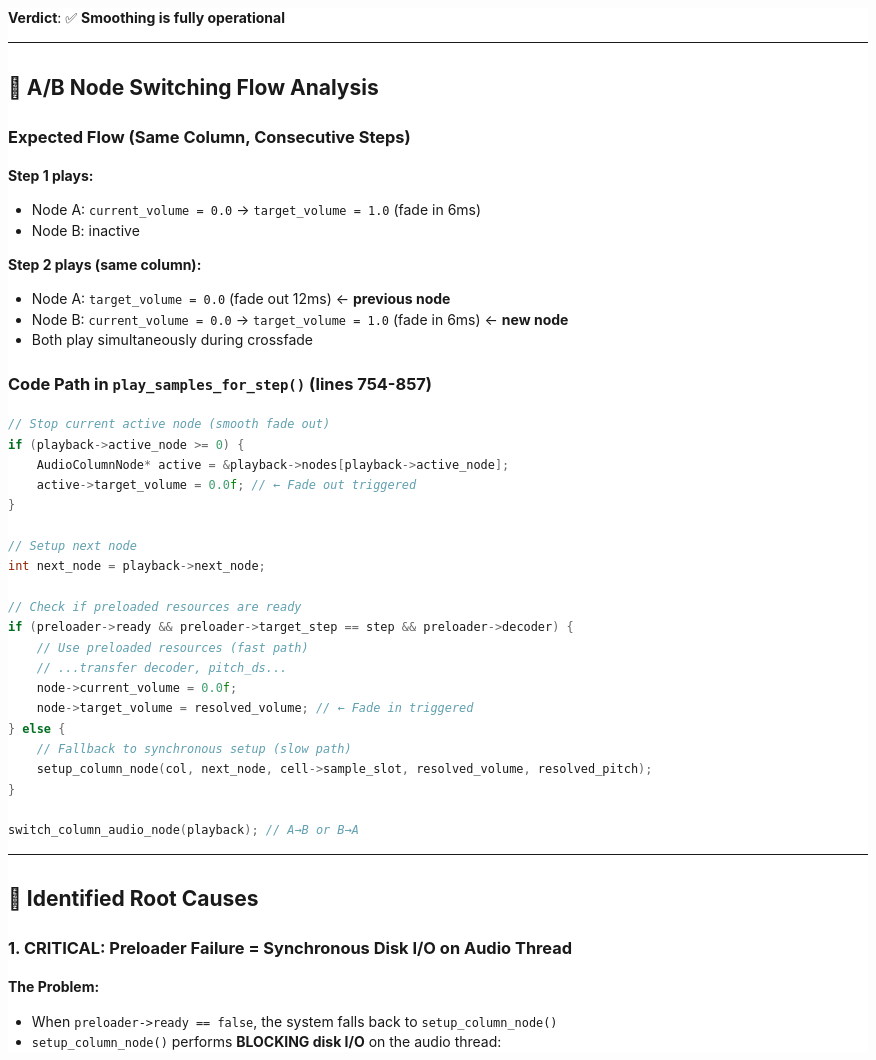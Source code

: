 **Verdict**: ✅ **Smoothing is fully operational**

---

## 🎯 A/B Node Switching Flow Analysis

### Expected Flow (Same Column, Consecutive Steps)

**Step 1 plays:**
- Node A: `current_volume = 0.0` → `target_volume = 1.0` (fade in 6ms)
- Node B: inactive

**Step 2 plays (same column):**
- Node A: `target_volume = 0.0` (fade out 12ms) ← **previous node**
- Node B: `current_volume = 0.0` → `target_volume = 1.0` (fade in 6ms) ← **new node**
- Both play simultaneously during crossfade

### Code Path in `play_samples_for_step()` (lines 754-857)

```cpp
// Stop current active node (smooth fade out)
if (playback->active_node >= 0) {
    AudioColumnNode* active = &playback->nodes[playback->active_node];
    active->target_volume = 0.0f; // ← Fade out triggered
}

// Setup next node
int next_node = playback->next_node;

// Check if preloaded resources are ready
if (preloader->ready && preloader->target_step == step && preloader->decoder) {
    // Use preloaded resources (fast path)
    // ...transfer decoder, pitch_ds...
    node->current_volume = 0.0f;
    node->target_volume = resolved_volume; // ← Fade in triggered
} else {
    // Fallback to synchronous setup (slow path)
    setup_column_node(col, next_node, cell->sample_slot, resolved_volume, resolved_pitch);
}

switch_column_audio_node(playback); // A→B or B→A
```

---

## 🚨 Identified Root Causes

### **1. CRITICAL: Preloader Failure = Synchronous Disk I/O on Audio Thread**

**The Problem:**
- When `preloader->ready == false`, the system falls back to `setup_column_node()`
- `setup_column_node()` performs **BLOCKING disk I/O** on the audio thread:
